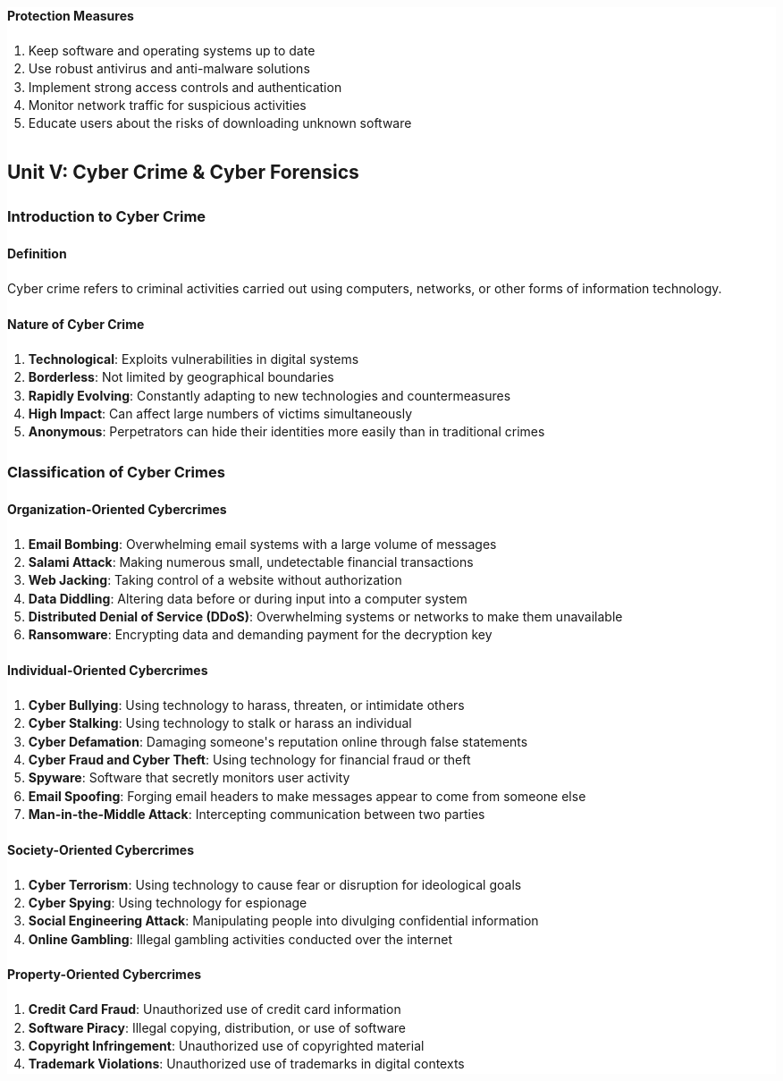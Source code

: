 #### Protection Measures
1. Keep software and operating systems up to date
2. Use robust antivirus and anti-malware solutions
3. Implement strong access controls and authentication
4. Monitor network traffic for suspicious activities
5. Educate users about the risks of downloading unknown software

## Unit V: Cyber Crime & Cyber Forensics

### Introduction to Cyber Crime

#### Definition
Cyber crime refers to criminal activities carried out using computers, networks, or other forms of information technology.

#### Nature of Cyber Crime
1. **Technological**: Exploits vulnerabilities in digital systems
2. **Borderless**: Not limited by geographical boundaries
3. **Rapidly Evolving**: Constantly adapting to new technologies and countermeasures
4. **High Impact**: Can affect large numbers of victims simultaneously
5. **Anonymous**: Perpetrators can hide their identities more easily than in traditional crimes

### Classification of Cyber Crimes

#### Organization-Oriented Cybercrimes
1. **Email Bombing**: Overwhelming email systems with a large volume of messages
2. **Salami Attack**: Making numerous small, undetectable financial transactions
3. **Web Jacking**: Taking control of a website without authorization
4. **Data Diddling**: Altering data before or during input into a computer system
5. **Distributed Denial of Service (DDoS)**: Overwhelming systems or networks to make them unavailable
6. **Ransomware**: Encrypting data and demanding payment for the decryption key

#### Individual-Oriented Cybercrimes
1. **Cyber Bullying**: Using technology to harass, threaten, or intimidate others
2. **Cyber Stalking**: Using technology to stalk or harass an individual
3. **Cyber Defamation**: Damaging someone's reputation online through false statements
4. **Cyber Fraud and Cyber Theft**: Using technology for financial fraud or theft
5. **Spyware**: Software that secretly monitors user activity
6. **Email Spoofing**: Forging email headers to make messages appear to come from someone else
7. **Man-in-the-Middle Attack**: Intercepting communication between two parties

#### Society-Oriented Cybercrimes
1. **Cyber Terrorism**: Using technology to cause fear or disruption for ideological goals
2. **Cyber Spying**: Using technology for espionage
3. **Social Engineering Attack**: Manipulating people into divulging confidential information
4. **Online Gambling**: Illegal gambling activities conducted over the internet

#### Property-Oriented Cybercrimes
1. **Credit Card Fraud**: Unauthorized use of credit card information
2. **Software Piracy**: Illegal copying, distribution, or use of software
3. **Copyright Infringement**: Unauthorized use of copyrighted material
4. **Trademark Violations**: Unauthorized use of trademarks in digital contexts
